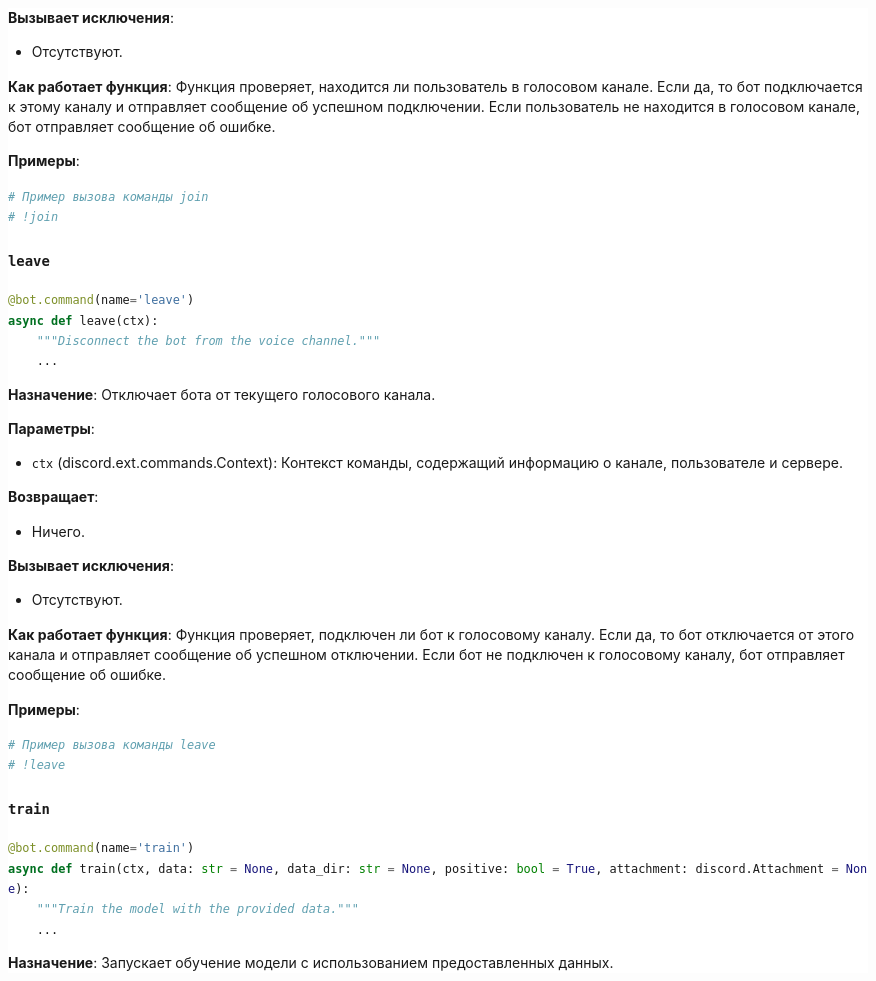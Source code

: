**Вызывает исключения**:
- Отсутствуют.

**Как работает функция**:
Функция проверяет, находится ли пользователь в голосовом канале. Если да, то бот подключается к этому каналу и отправляет сообщение об успешном подключении. Если пользователь не находится в голосовом канале, бот отправляет сообщение об ошибке.

**Примеры**:
```python
# Пример вызова команды join
# !join
```

### `leave`

```python
@bot.command(name='leave')
async def leave(ctx):
    """Disconnect the bot from the voice channel."""
    ...
```

**Назначение**: Отключает бота от текущего голосового канала.

**Параметры**:
- `ctx` (discord.ext.commands.Context): Контекст команды, содержащий информацию о канале, пользователе и сервере.

**Возвращает**:
- Ничего.

**Вызывает исключения**:
- Отсутствуют.

**Как работает функция**:
Функция проверяет, подключен ли бот к голосовому каналу. Если да, то бот отключается от этого канала и отправляет сообщение об успешном отключении. Если бот не подключен к голосовому каналу, бот отправляет сообщение об ошибке.

**Примеры**:
```python
# Пример вызова команды leave
# !leave
```

### `train`

```python
@bot.command(name='train')
async def train(ctx, data: str = None, data_dir: str = None, positive: bool = True, attachment: discord.Attachment = None):
    """Train the model with the provided data."""
    ...
```

**Назначение**: Запускает обучение модели с использованием предоставленных данных.
